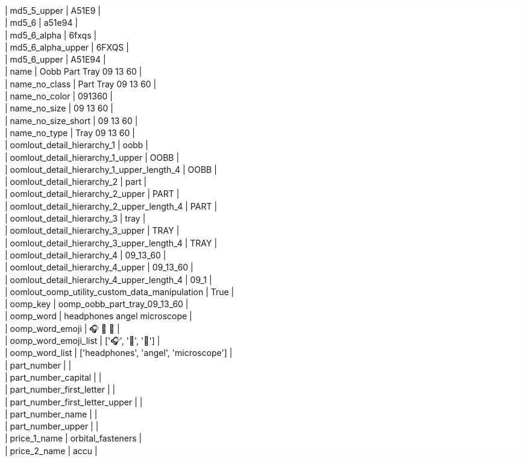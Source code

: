 | md5_5_upper | A51E9 |  
| md5_6 | a51e94 |  
| md5_6_alpha | 6fxqs |  
| md5_6_alpha_upper | 6FXQS |  
| md5_6_upper | A51E94 |  
| name | Oobb Part Tray 09 13 60 |  
| name_no_class | Part Tray 09 13 60 |  
| name_no_color | 091360 |  
| name_no_size | 09 13 60 |  
| name_no_size_short | 09 13 60 |  
| name_no_type | Tray 09 13 60 |  
| oomlout_detail_hierarchy_1 | oobb |  
| oomlout_detail_hierarchy_1_upper | OOBB |  
| oomlout_detail_hierarchy_1_upper_length_4 | OOBB |  
| oomlout_detail_hierarchy_2 | part |  
| oomlout_detail_hierarchy_2_upper | PART |  
| oomlout_detail_hierarchy_2_upper_length_4 | PART |  
| oomlout_detail_hierarchy_3 | tray |  
| oomlout_detail_hierarchy_3_upper | TRAY |  
| oomlout_detail_hierarchy_3_upper_length_4 | TRAY |  
| oomlout_detail_hierarchy_4 | 09_13_60 |  
| oomlout_detail_hierarchy_4_upper | 09_13_60 |  
| oomlout_detail_hierarchy_4_upper_length_4 | 09_1 |  
| oomlout_oomp_utility_custom_data_manipulation | True |  
| oomp_key | oomp_oobb_part_tray_09_13_60 |  
| oomp_word | headphones angel microscope |  
| oomp_word_emoji | :headphones: :angel: :microscope: |  
| oomp_word_emoji_list | [':headphones:', ':angel:', ':microscope:'] |  
| oomp_word_list | ['headphones', 'angel', 'microscope'] |  
| part_number |  |  
| part_number_capital |  |  
| part_number_first_letter |  |  
| part_number_first_letter_upper |  |  
| part_number_name |  |  
| part_number_upper |  |  
| price_1_name | orbital_fasteners |  
| price_2_name | accu |  